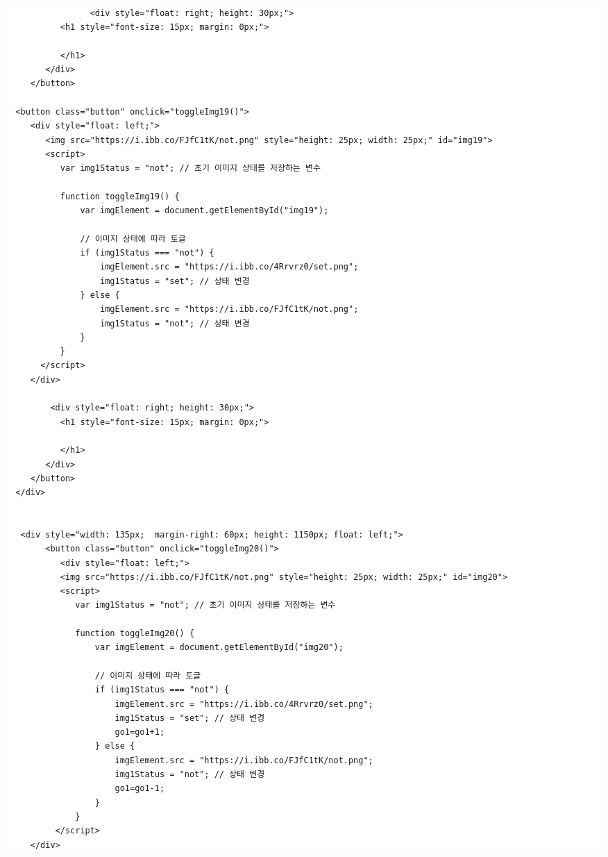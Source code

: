                      <div style="float: right; height: 30px;">
               <h1 style="font-size: 15px; margin: 0px;">
                  
               </h1>
            </div>
         </button>
      
      <button class="button" onclick="toggleImg19()">
         <div style="float: left;">
            <img src="https://i.ibb.co/FJfC1tK/not.png" style="height: 25px; width: 25px;" id="img19">
            <script>
               var img1Status = "not"; // 초기 이미지 상태를 저장하는 변수
           
               function toggleImg19() {
                   var imgElement = document.getElementById("img19");
           
                   // 이미지 상태에 따라 토글
                   if (img1Status === "not") {
                       imgElement.src = "https://i.ibb.co/4Rrvrz0/set.png";
                       img1Status = "set"; // 상태 변경
                   } else {
                       imgElement.src = "https://i.ibb.co/FJfC1tK/not.png";
                       img1Status = "not"; // 상태 변경
                   }
               }
           </script>
         </div>
           
             <div style="float: right; height: 30px;">
               <h1 style="font-size: 15px; margin: 0px;">
                  
               </h1>
            </div>
         </button>
      </div>
   
   
       <div style="width: 135px;  margin-right: 60px; height: 1150px; float: left;">
            <button class="button" onclick="toggleImg20()">
               <div style="float: left;">
               <img src="https://i.ibb.co/FJfC1tK/not.png" style="height: 25px; width: 25px;" id="img20">
               <script>
                  var img1Status = "not"; // 초기 이미지 상태를 저장하는 변수
              
                  function toggleImg20() {
                      var imgElement = document.getElementById("img20");
              
                      // 이미지 상태에 따라 토글
                      if (img1Status === "not") {
                          imgElement.src = "https://i.ibb.co/4Rrvrz0/set.png";
                          img1Status = "set"; // 상태 변경
                          go1=go1+1;
                      } else {
                          imgElement.src = "https://i.ibb.co/FJfC1tK/not.png";
                          img1Status = "not"; // 상태 변경
                          go1=go1-1;
                      }
                  }
              </script>
         </div>
         